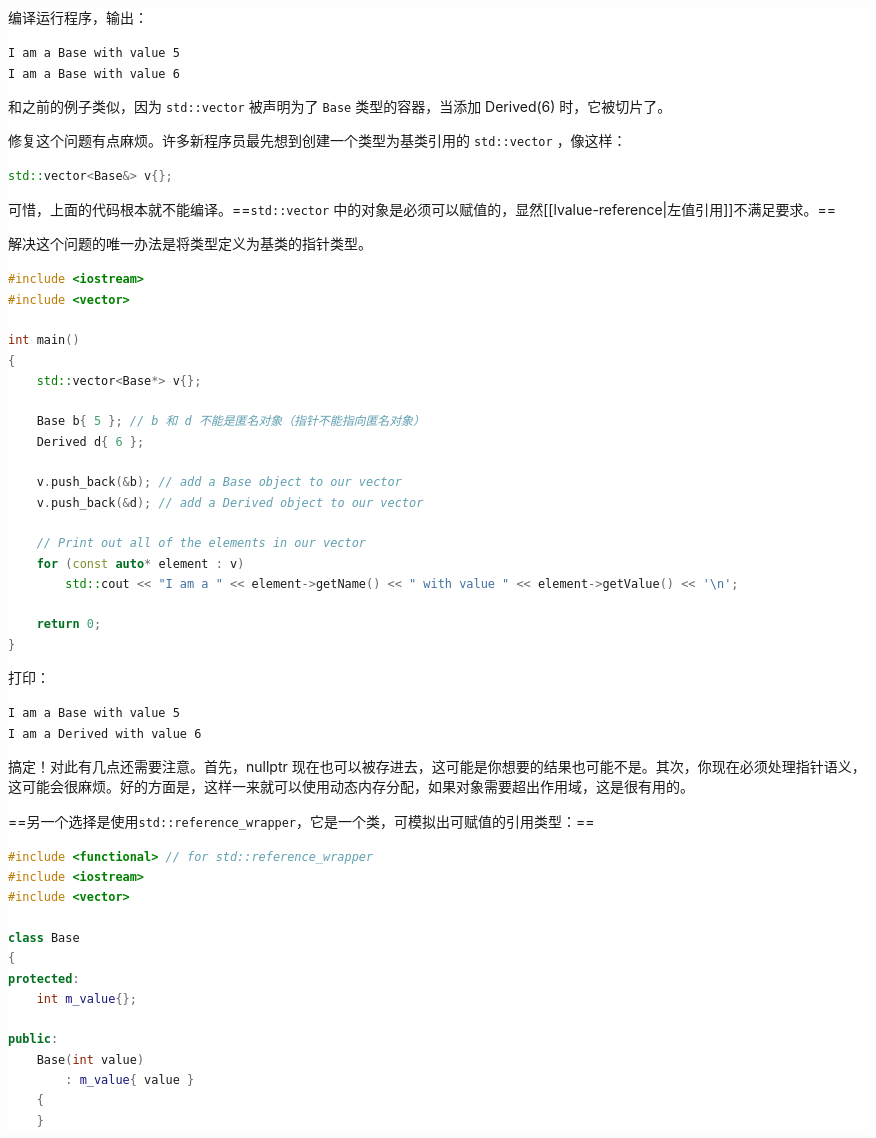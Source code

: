 编译运行程序，输出：

```
I am a Base with value 5
I am a Base with value 6
```

和之前的例子类似，因为 `std::vector` 被声明为了 `Base` 类型的容器，当添加 Derived(6) 时，它被切片了。

修复这个问题有点麻烦。许多新程序员最先想到创建一个类型为基类引用的 `std::vector` ，像这样：

```cpp
std::vector<Base&> v{};
```

可惜，上面的代码根本就不能编译。==`std::vector` 中的对象是必须可以赋值的，显然[[lvalue-reference|左值引用]]不满足要求。==

解决这个问题的唯一办法是将类型定义为基类的指针类型。

```cpp
#include <iostream>
#include <vector>

int main()
{
	std::vector<Base*> v{};

	Base b{ 5 }; // b 和 d 不能是匿名对象（指针不能指向匿名对象）
	Derived d{ 6 };

	v.push_back(&b); // add a Base object to our vector
	v.push_back(&d); // add a Derived object to our vector

	// Print out all of the elements in our vector
	for (const auto* element : v)
		std::cout << "I am a " << element->getName() << " with value " << element->getValue() << '\n';

	return 0;
}
```

打印：

```
I am a Base with value 5
I am a Derived with value 6
```

搞定！对此有几点还需要注意。首先，nullptr 现在也可以被存进去，这可能是你想要的结果也可能不是。其次，你现在必须处理指针语义，这可能会很麻烦。好的方面是，这样一来就可以使用动态内存分配，如果对象需要超出作用域，这是很有用的。

==另一个选择是使用`std::reference_wrapper`，它是一个类，可模拟出可赋值的引用类型：==


```cpp
#include <functional> // for std::reference_wrapper
#include <iostream>
#include <vector>

class Base
{
protected:
    int m_value{};

public:
    Base(int value)
        : m_value{ value }
    {
    }

```